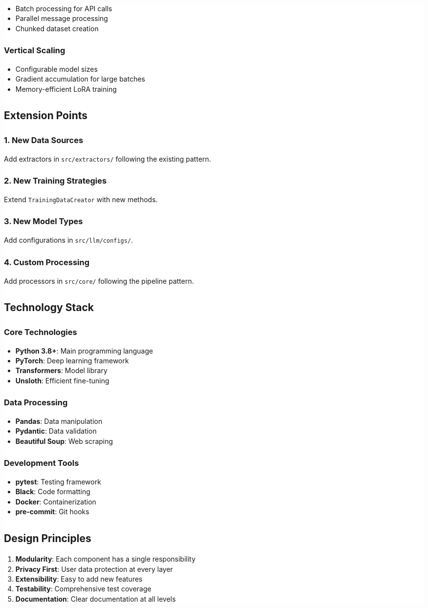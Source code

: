 - Batch processing for API calls
- Parallel message processing
- Chunked dataset creation

### Vertical Scaling

- Configurable model sizes
- Gradient accumulation for large batches
- Memory-efficient LoRA training

## Extension Points

### 1. New Data Sources
Add extractors in `src/extractors/` following the existing pattern.

### 2. New Training Strategies
Extend `TrainingDataCreator` with new methods.

### 3. New Model Types
Add configurations in `src/llm/configs/`.

### 4. Custom Processing
Add processors in `src/core/` following the pipeline pattern.

## Technology Stack

### Core Technologies
- **Python 3.8+**: Main programming language
- **PyTorch**: Deep learning framework
- **Transformers**: Model library
- **Unsloth**: Efficient fine-tuning

### Data Processing
- **Pandas**: Data manipulation
- **Pydantic**: Data validation
- **Beautiful Soup**: Web scraping

### Development Tools
- **pytest**: Testing framework
- **Black**: Code formatting
- **Docker**: Containerization
- **pre-commit**: Git hooks

## Design Principles

1. **Modularity**: Each component has a single responsibility
2. **Privacy First**: User data protection at every layer
3. **Extensibility**: Easy to add new features
4. **Testability**: Comprehensive test coverage
5. **Documentation**: Clear documentation at all levels
